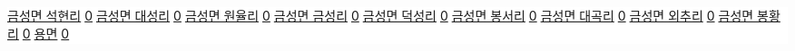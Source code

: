 
  <tr class="item">
    <td><a href="전라남도 담양군 금성면 석현리">금성면 석현리</a></td>
    <td><a href="전라남도 담양군 금성면 석현리">0</a></td>
  </tr>
    

  <tr class="item">
    <td><a href="전라남도 담양군 금성면 대성리">금성면 대성리</a></td>
    <td><a href="전라남도 담양군 금성면 대성리">0</a></td>
  </tr>
    

  <tr class="item">
    <td><a href="전라남도 담양군 금성면 원율리">금성면 원율리</a></td>
    <td><a href="전라남도 담양군 금성면 원율리">0</a></td>
  </tr>
    

  <tr class="item">
    <td><a href="전라남도 담양군 금성면 금성리">금성면 금성리</a></td>
    <td><a href="전라남도 담양군 금성면 금성리">0</a></td>
  </tr>
    

  <tr class="item">
    <td><a href="전라남도 담양군 금성면 덕성리">금성면 덕성리</a></td>
    <td><a href="전라남도 담양군 금성면 덕성리">0</a></td>
  </tr>
    

  <tr class="item">
    <td><a href="전라남도 담양군 금성면 봉서리">금성면 봉서리</a></td>
    <td><a href="전라남도 담양군 금성면 봉서리">0</a></td>
  </tr>
    

  <tr class="item">
    <td><a href="전라남도 담양군 금성면 대곡리">금성면 대곡리</a></td>
    <td><a href="전라남도 담양군 금성면 대곡리">0</a></td>
  </tr>
    

  <tr class="item">
    <td><a href="전라남도 담양군 금성면 외추리">금성면 외추리</a></td>
    <td><a href="전라남도 담양군 금성면 외추리">0</a></td>
  </tr>
    

  <tr class="item">
    <td><a href="전라남도 담양군 금성면 봉황리">금성면 봉황리</a></td>
    <td><a href="전라남도 담양군 금성면 봉황리">0</a></td>
  </tr>
    

  <tr class="item">
    <td><a href="전라남도 담양군 용면">용면</a></td>
    <td><a href="전라남도 담양군 용면">0</a></td>
  </tr>
    